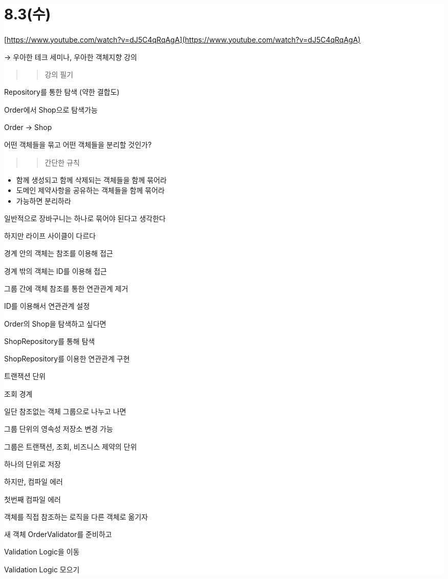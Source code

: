 # 8.3(수)

[https://www.youtube.com/watch?v=dJ5C4qRqAgA](https://www.youtube.com/watch?v=dJ5C4qRqAgA) 

→ 우아한 테크 세미나, 우아한 객체지향 강의 

>> 강의 필기

Repository를 통한 탐색 (약한 결합도)

Order에서 Shop으로 탐색가능 

Order → Shop 

어떤 객체들을 묶고 어떤 객체들을 분리할 것인가?

>> 간단한 규칙 

- 함께 생성되고 함께 삭제되는 객체들을 함께 묶어라
- 도메인 제약사항을 공유하는 객체들을 함께 묶어라
- 가능하면 분리하라

일반적으로 장바구니는 하나로 묶어야 된다고 생각한다 

하지만 라이프 사이클이 다르다 

경계 안의 객체는 참조를 이용해 접근 

경계 밖의 객체는 ID를 이용해 접근 

그룹 간에 객체 참조를 통한 연관관계 제거 

ID를 이용해서 연관관계 설정 

Order의 Shop을 탐색하고 싶다면 

ShopRepository를 통해 탐색 

ShopRepository를 이용한 연관관계 구현 

트랜잭션 단위 

조회 경계 

일단 참조없는 객체 그룹으로 나누고 나면 

그룹 단위의 영속성 저장소 변경 가능 

그룹은 트랜잭션, 조회, 비즈니스 제약의 단위 

하나의 단위로 저장 

하지만, 컴파일 에러 

첫번째 컴파일 에러 

객체를 직접 참조하는 로직을 다른 객체로 옮기자 

새 객체 OrderValidator를 준비하고 

Validation Logic을 이동 

Validation Logic 모으기 
